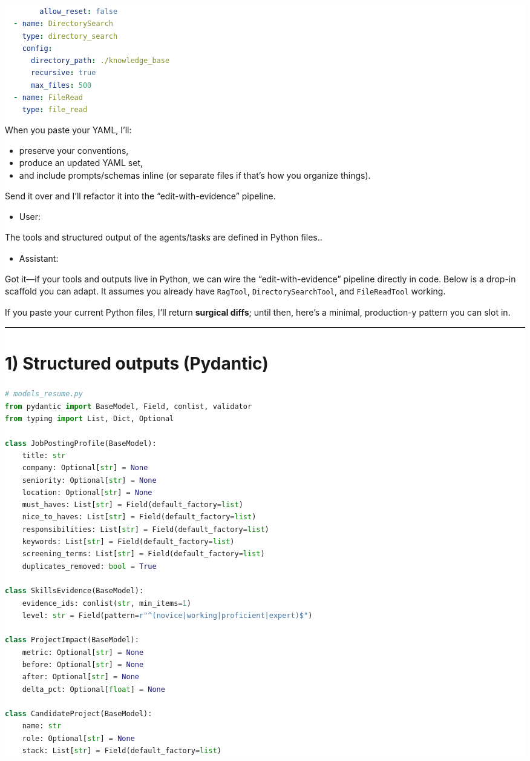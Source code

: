 ```yaml
        allow_reset: false
  - name: DirectorySearch
    type: directory_search
    config:
      directory_path: ./knowledge_base
      recursive: true
      max_files: 500
  - name: FileRead
    type: file_read
```

When you paste your YAML, I’ll:
- preserve your conventions,
- produce an updated YAML set,
- and include prompts/schemas inline (or separate files if that’s how you organize things).

Send it over and I’ll refactor it into the “edit-with-evidence” pipeline.

- User:

The tools and structured output of the agents/tasks are defined in Python files..

- Assistant:

Got it—if your tools and outputs live in Python, we can wire the “edit-with-evidence” pipeline directly in code. Below is a drop-in scaffold you can adapt. It assumes you already have `RagTool`, `DirectorySearchTool`, and `FileReadTool` working.

If you paste your current Python files, I’ll return **surgical diffs**; until then, here’s a minimal, production-y pattern you can slot in.

---

# 1) Structured outputs (Pydantic)

```python
# models_resume.py
from pydantic import BaseModel, Field, conlist, validator
from typing import List, Dict, Optional

class JobPostingProfile(BaseModel):
    title: str
    company: Optional[str] = None
    seniority: Optional[str] = None
    location: Optional[str] = None
    must_haves: List[str] = Field(default_factory=list)
    nice_to_haves: List[str] = Field(default_factory=list)
    responsibilities: List[str] = Field(default_factory=list)
    keywords: List[str] = Field(default_factory=list)
    screening_terms: List[str] = Field(default_factory=list)
    duplicates_removed: bool = True

class SkillsEvidence(BaseModel):
    evidence_ids: conlist(str, min_items=1)
    level: str = Field(pattern=r"^(novice|working|proficient|expert)$")

class ProjectImpact(BaseModel):
    metric: Optional[str] = None
    before: Optional[str] = None
    after: Optional[str] = None
    delta_pct: Optional[float] = None

class CandidateProject(BaseModel):
    name: str
    role: Optional[str] = None
    stack: List[str] = Field(default_factory=list)
```